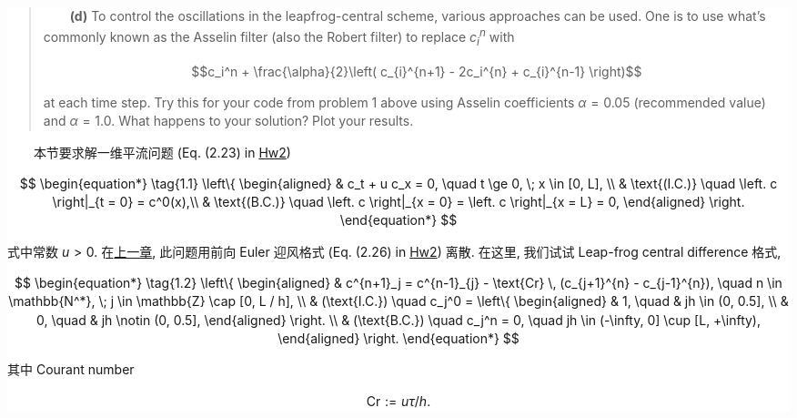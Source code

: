 > &ensp; &emsp; **(d)** To control the oscillations in the leapfrog-central scheme, various approaches can be used. One is to use what’s commonly known as the Asselin filter (also the Robert filter) to replace $c^n_i$ with
>
> $$c_i^n + \frac{\alpha}{2}\left( c_{i}^{n+1} - 2c_i^{n} + c_{i}^{n-1} \right)$$
>
> at each time step. Try this for your code from problem 1 above using Asselin coefficients $\alpha = 0.05$ (recommended value) and $\alpha = 1.0$. What happens to your solution? Plot your results.

&ensp; &emsp; 本节要求解一维平流问题 (Eq. (2.23) in [Hw2](../hw2/hw2.md#problem-2))

$$
\begin{equation*}
    \tag{1.1}
    \left\{
    \begin{aligned}
        & c_t + u c_x = 0, \quad t \ge 0, \; x \in [0, L], \\
        & \text{(I.C.)} \quad \left. c \right|_{t = 0} = c^0(x),\\
        & \text{(B.C.)} \quad  \left. c \right|_{x = 0} = \left. c \right|_{x = L} = 0,
    \end{aligned}
    \right.
\end{equation*}
$$

式中常数 $u > 0$. 在[上一章](../hw2/hw2.md#problem-2), 此问题用前向 Euler 迎风格式 (Eq. (2.26) in [Hw2](../hw2/hw2.md#problem-2)) 离散. 在这里, 我们试试 Leap-frog central difference 格式,

$$
\begin{equation*}
    \tag{1.2}
    \left\{
      \begin{aligned}
          & c^{n+1}_j = c^{n-1}_{j} - \text{Cr} \, (c_{j+1}^{n} - c_{j-1}^{n}), \quad n \in \mathbb{N^*}, \; j \in \mathbb{Z} \cap [0, L / h], \\
          & (\text{I.C.}) \quad c_j^0 = \left\{
              \begin{aligned}
                  & 1, \quad & jh \in (0, 0.5], \\
                  & 0, \quad & jh \notin (0, 0.5],
              \end{aligned}
          \right. \\
          & (\text{B.C.}) \quad c_j^n = 0, \quad jh \in (-\infty, 0] \cup [L, +\infty),
      \end{aligned}
    \right.
\end{equation*}
$$

其中 Courant number

$$
\begin{equation*}
    \text{Cr} := u \tau / h.
\end{equation*}
$$


[^1]: Dale R. Durran (2012). *Numerical Methods for Fluid Dynamics: With Applications to Geophysics* [Book]. Springer New York, NY. <https://doi.org/10.1007/978-1-4419-6412-0>
[^2]: Robert, A. J. (1966). The integration of a low order spectral form of the primitive meteorological equations. *J. Meteor. Soc. Japan*, *44*, 237–245. <https://doi.org/10.2151/jmsj1965.44.5_237>
[^3]: Asselin, R. (1972). Frequency filter for time integrations. *Monthly Weather Review*, *100*, 487–490. [https://doi.org/10.1175/1520-0493(1972)100<0487:FFFTI>2.3.CO;2](https://doi.org/10.1175/1520-0493(1972)100<0487:FFFTI>2.3.CO;2)
[^4]: Williams, P. D. (2009). A Proposed Modification to the Robert–Asselin Time Filter. *Monthly Weather Review*, *137*(8), 2538–2546. <https://doi.org/10.1175/2009MWR2724.1>
[^5]: Joel H. Ferziger, Milovan Perić & Robert L. Street (2020). *Computational Methods for Fluid Dynamics* [Book]. Springer Cham. <https://doi.org/10.1007/978-3-319-99693-6>